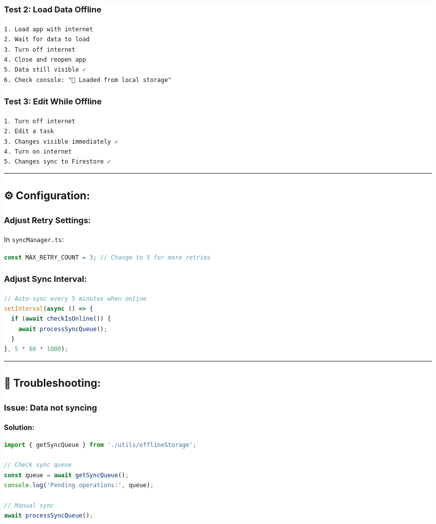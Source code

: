 ### Test 2: Load Data Offline
```
1. Load app with internet
2. Wait for data to load
3. Turn off internet
4. Close and reopen app
5. Data still visible ✓
6. Check console: "📱 Loaded from local storage"
```

### Test 3: Edit While Offline
```
1. Turn off internet
2. Edit a task
3. Changes visible immediately ✓
4. Turn on internet
5. Changes sync to Firestore ✓
```

---

## ⚙️ Configuration:

### Adjust Retry Settings:

In `syncManager.ts`:
```typescript
const MAX_RETRY_COUNT = 3; // Change to 5 for more retries
```

### Adjust Sync Interval:

```typescript
// Auto-sync every 5 minutes when online
setInterval(async () => {
  if (await checkIsOnline()) {
    await processSyncQueue();
  }
}, 5 * 60 * 1000);
```

---

## 🔧 Troubleshooting:

### Issue: Data not syncing

**Solution:**
```typescript
import { getSyncQueue } from './utils/offlineStorage';

// Check sync queue
const queue = await getSyncQueue();
console.log('Pending operations:', queue);

// Manual sync
await processSyncQueue();
```
